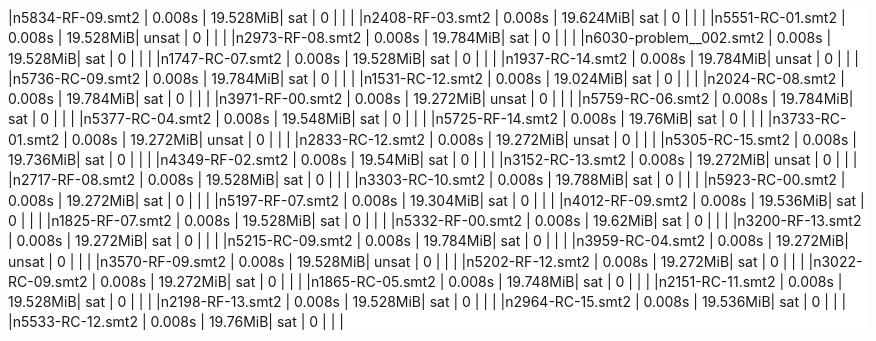 |n5834-RF-09.smt2                                             |    0.008s | 19.528MiB| sat | 0 |  |  |
|n2408-RF-03.smt2                                             |    0.008s | 19.624MiB| sat | 0 |  |  |
|n5551-RC-01.smt2                                             |    0.008s | 19.528MiB| unsat | 0 |  |  |
|n2973-RF-08.smt2                                             |    0.008s | 19.784MiB| sat | 0 |  |  |
|n6030-problem__002.smt2                                      |    0.008s | 19.528MiB| sat | 0 |  |  |
|n1747-RC-07.smt2                                             |    0.008s | 19.528MiB| sat | 0 |  |  |
|n1937-RC-14.smt2                                             |    0.008s | 19.784MiB| unsat | 0 |  |  |
|n5736-RC-09.smt2                                             |    0.008s | 19.784MiB| sat | 0 |  |  |
|n1531-RC-12.smt2                                             |    0.008s | 19.024MiB| sat | 0 |  |  |
|n2024-RC-08.smt2                                             |    0.008s | 19.784MiB| sat | 0 |  |  |
|n3971-RF-00.smt2                                             |    0.008s | 19.272MiB| unsat | 0 |  |  |
|n5759-RC-06.smt2                                             |    0.008s | 19.784MiB| sat | 0 |  |  |
|n5377-RC-04.smt2                                             |    0.008s | 19.548MiB| sat | 0 |  |  |
|n5725-RF-14.smt2                                             |    0.008s | 19.76MiB| sat | 0 |  |  |
|n3733-RC-01.smt2                                             |    0.008s | 19.272MiB| unsat | 0 |  |  |
|n2833-RC-12.smt2                                             |    0.008s | 19.272MiB| unsat | 0 |  |  |
|n5305-RC-15.smt2                                             |    0.008s | 19.736MiB| sat | 0 |  |  |
|n4349-RF-02.smt2                                             |    0.008s | 19.54MiB| sat | 0 |  |  |
|n3152-RC-13.smt2                                             |    0.008s | 19.272MiB| unsat | 0 |  |  |
|n2717-RF-08.smt2                                             |    0.008s | 19.528MiB| sat | 0 |  |  |
|n3303-RC-10.smt2                                             |    0.008s | 19.788MiB| sat | 0 |  |  |
|n5923-RC-00.smt2                                             |    0.008s | 19.272MiB| sat | 0 |  |  |
|n5197-RF-07.smt2                                             |    0.008s | 19.304MiB| sat | 0 |  |  |
|n4012-RF-09.smt2                                             |    0.008s | 19.536MiB| sat | 0 |  |  |
|n1825-RF-07.smt2                                             |    0.008s | 19.528MiB| sat | 0 |  |  |
|n5332-RF-00.smt2                                             |    0.008s | 19.62MiB| sat | 0 |  |  |
|n3200-RF-13.smt2                                             |    0.008s | 19.272MiB| sat | 0 |  |  |
|n5215-RC-09.smt2                                             |    0.008s | 19.784MiB| sat | 0 |  |  |
|n3959-RC-04.smt2                                             |    0.008s | 19.272MiB| unsat | 0 |  |  |
|n3570-RF-09.smt2                                             |    0.008s | 19.528MiB| unsat | 0 |  |  |
|n5202-RF-12.smt2                                             |    0.008s | 19.272MiB| sat | 0 |  |  |
|n3022-RC-09.smt2                                             |    0.008s | 19.272MiB| sat | 0 |  |  |
|n1865-RC-05.smt2                                             |    0.008s | 19.748MiB| sat | 0 |  |  |
|n2151-RC-11.smt2                                             |    0.008s | 19.528MiB| sat | 0 |  |  |
|n2198-RF-13.smt2                                             |    0.008s | 19.528MiB| sat | 0 |  |  |
|n2964-RC-15.smt2                                             |    0.008s | 19.536MiB| sat | 0 |  |  |
|n5533-RC-12.smt2                                             |    0.008s | 19.76MiB| sat | 0 |  |  |